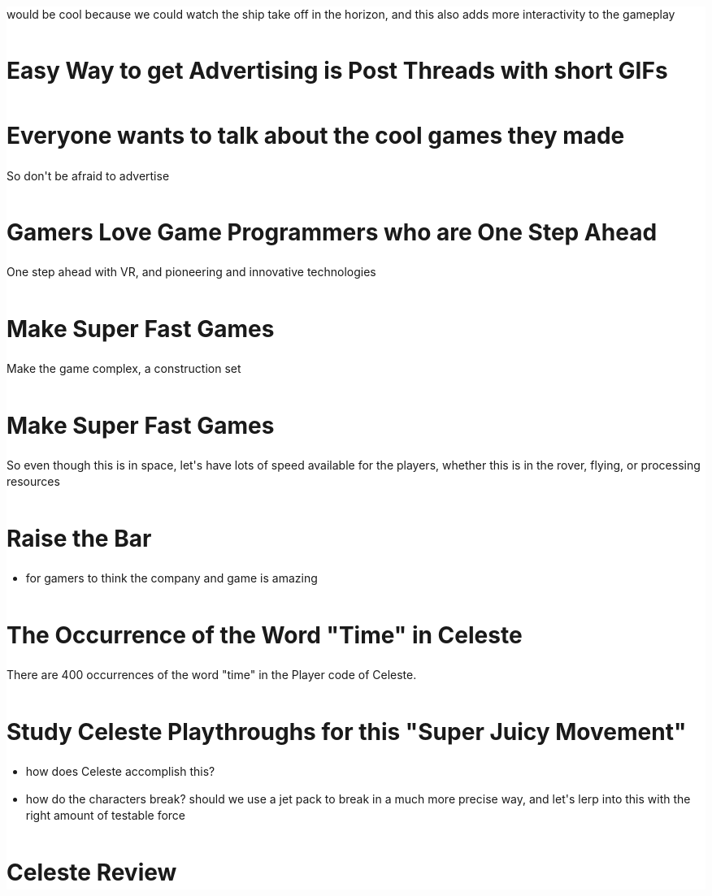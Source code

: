 would be cool because we could watch the ship take off in the horizon, and this also adds more interactivity to the gameplay






# Easy Way to get Advertising is Post Threads with short GIFs

# Everyone wants to talk about the cool games they made

So don't be afraid to advertise

# Gamers Love Game Programmers who are One Step Ahead

One step ahead with VR, and pioneering and innovative technologies

# Make Super Fast Games

Make the game complex, a construction set

# Make Super Fast Games

So even though this is in space, let's have lots of speed available for the players, whether this is in the rover, flying, or processing resources


# Raise the Bar

* for gamers to think the company and game is amazing


# The Occurrence of the Word "Time" in Celeste

There are 400 occurrences of the word "time" in the Player code of Celeste.

# Study Celeste Playthroughs for this "Super Juicy Movement"

* how does Celeste accomplish this?

* how do the characters break? should we use a jet pack to break in a much more precise way, and let's lerp into this with the right amount of testable force

# Celeste Review
